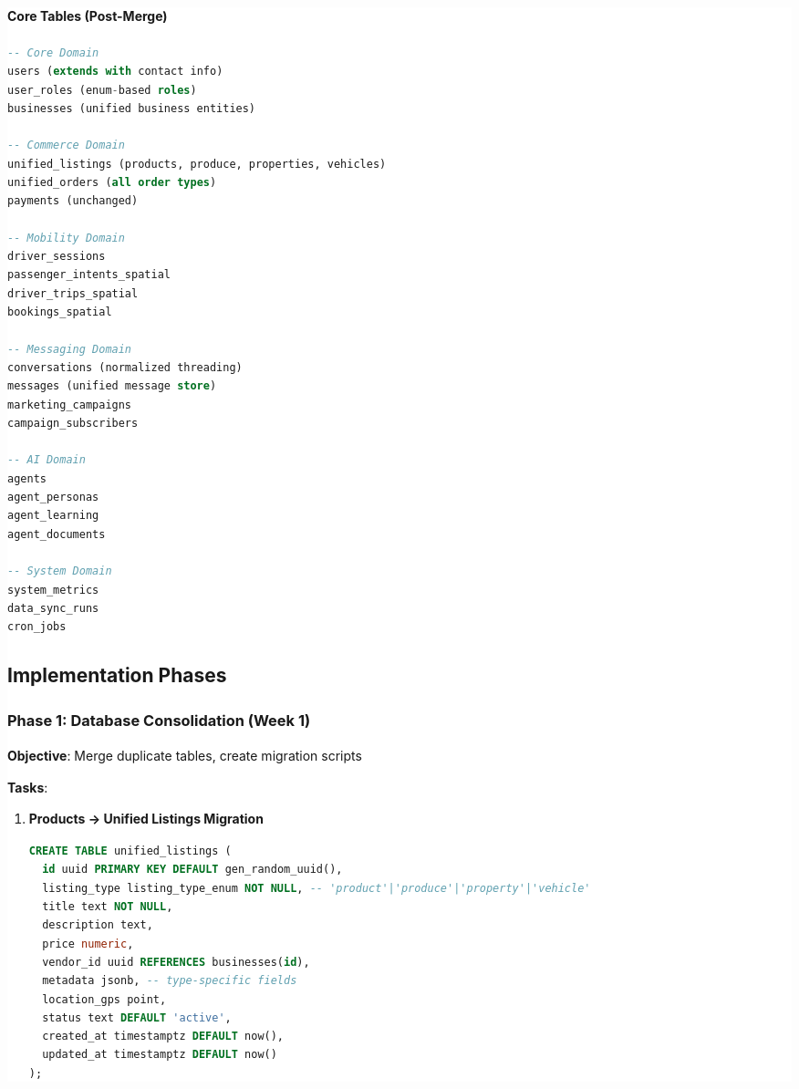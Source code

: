 #### Core Tables (Post-Merge)
```sql
-- Core Domain
users (extends with contact info)
user_roles (enum-based roles)
businesses (unified business entities)

-- Commerce Domain  
unified_listings (products, produce, properties, vehicles)
unified_orders (all order types)
payments (unchanged)

-- Mobility Domain
driver_sessions
passenger_intents_spatial
driver_trips_spatial  
bookings_spatial

-- Messaging Domain
conversations (normalized threading)
messages (unified message store)
marketing_campaigns
campaign_subscribers

-- AI Domain
agents
agent_personas
agent_learning
agent_documents

-- System Domain
system_metrics
data_sync_runs
cron_jobs
```

## Implementation Phases

### Phase 1: Database Consolidation (Week 1)
**Objective**: Merge duplicate tables, create migration scripts

**Tasks**:
1. **Products → Unified Listings Migration**
   ```sql
   CREATE TABLE unified_listings (
     id uuid PRIMARY KEY DEFAULT gen_random_uuid(),
     listing_type listing_type_enum NOT NULL, -- 'product'|'produce'|'property'|'vehicle'
     title text NOT NULL,
     description text,
     price numeric,
     vendor_id uuid REFERENCES businesses(id),
     metadata jsonb, -- type-specific fields
     location_gps point,
     status text DEFAULT 'active',
     created_at timestamptz DEFAULT now(),
     updated_at timestamptz DEFAULT now()
   );
   ```
